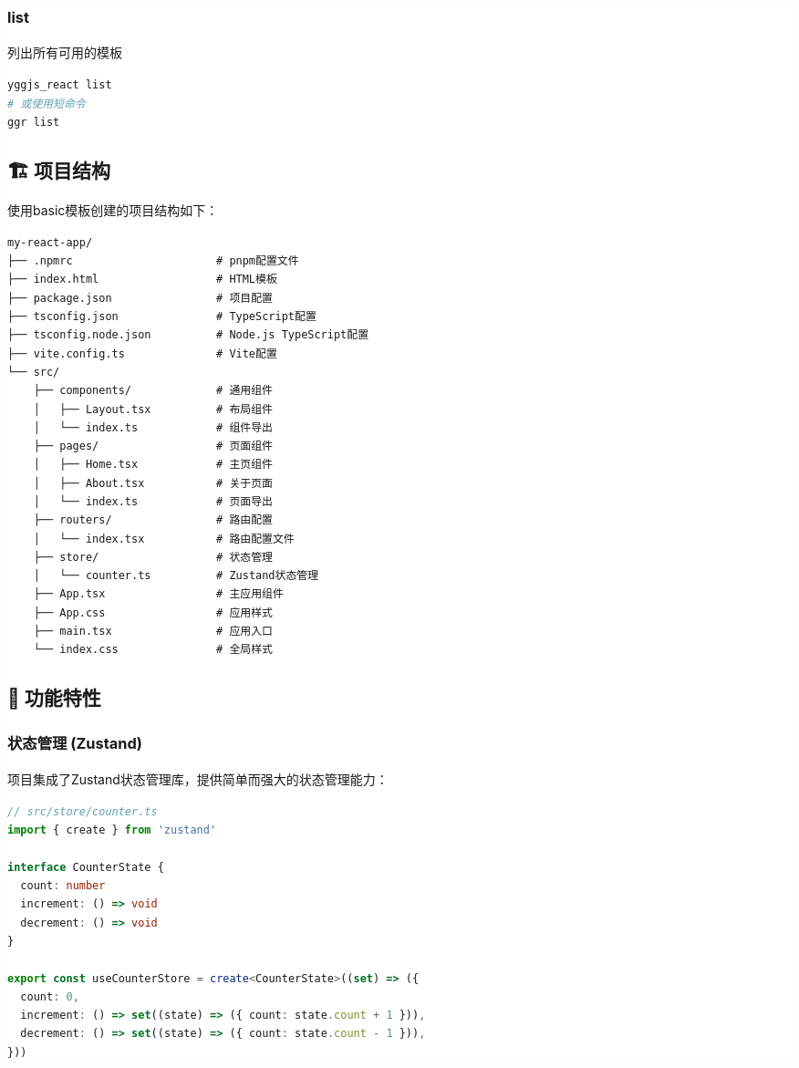 ### list

列出所有可用的模板

```bash
yggjs_react list
# 或使用短命令
ggr list
```

## 🏗️ 项目结构

使用basic模板创建的项目结构如下：

```
my-react-app/
├── .npmrc                      # pnpm配置文件
├── index.html                  # HTML模板
├── package.json                # 项目配置
├── tsconfig.json               # TypeScript配置
├── tsconfig.node.json          # Node.js TypeScript配置
├── vite.config.ts              # Vite配置
└── src/
    ├── components/             # 通用组件
    │   ├── Layout.tsx          # 布局组件
    │   └── index.ts            # 组件导出
    ├── pages/                  # 页面组件
    │   ├── Home.tsx            # 主页组件
    │   ├── About.tsx           # 关于页面
    │   └── index.ts            # 页面导出
    ├── routers/                # 路由配置
    │   └── index.tsx           # 路由配置文件
    ├── store/                  # 状态管理
    │   └── counter.ts          # Zustand状态管理
    ├── App.tsx                 # 主应用组件
    ├── App.css                 # 应用样式
    ├── main.tsx                # 应用入口
    └── index.css               # 全局样式
```

## 🎨 功能特性

### 状态管理 (Zustand)

项目集成了Zustand状态管理库，提供简单而强大的状态管理能力：

```typescript
// src/store/counter.ts
import { create } from 'zustand'

interface CounterState {
  count: number
  increment: () => void
  decrement: () => void
}

export const useCounterStore = create<CounterState>((set) => ({
  count: 0,
  increment: () => set((state) => ({ count: state.count + 1 })),
  decrement: () => set((state) => ({ count: state.count - 1 })),
}))
```
